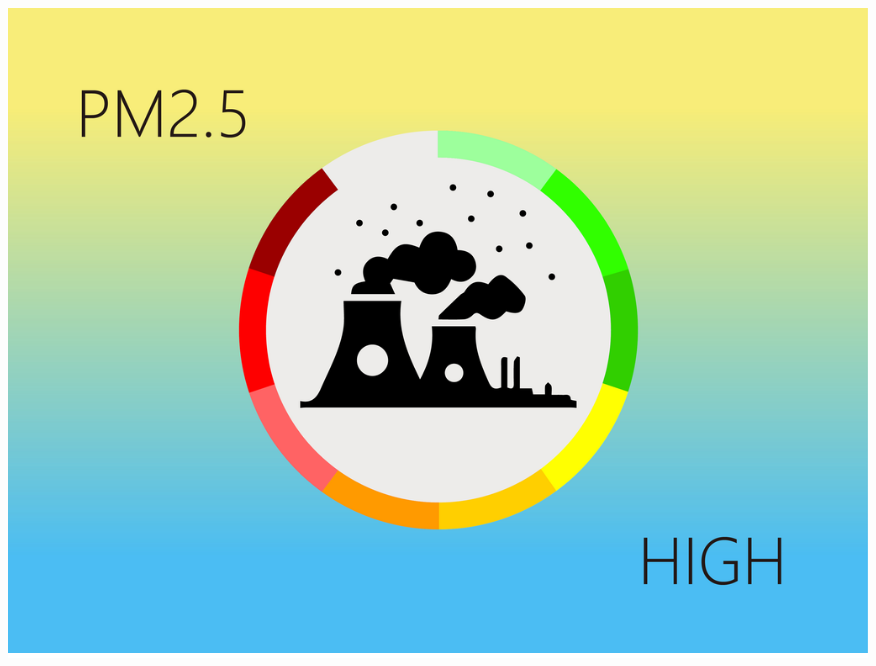 ![image](https://github.com/BookCatCSIE/Android-Studio-code-of-PM2.5-Sensor-and-App-Project/blob/master/%E8%A8%88%E6%A6%82project%20%E5%9C%96/a09.jpg)